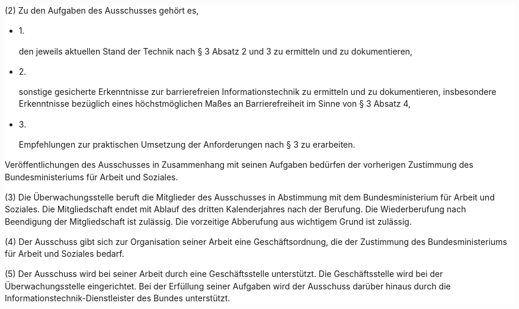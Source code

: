 <div class="jurAbsatz">

(2) Zu den Aufgaben des Ausschusses gehört es,

  - 1\.
    
    <div style="">
    
    den jeweils aktuellen Stand der Technik nach § 3 Absatz 2 und 3 zu
    ermitteln und zu dokumentieren,
    
    </div>

  - 2\.
    
    <div style="">
    
    sonstige gesicherte Erkenntnisse zur barrierefreien
    Informationstechnik zu ermitteln und zu dokumentieren, insbesondere
    Erkenntnisse bezüglich eines höchstmöglichen Maßes an
    Barrierefreiheit im Sinne von § 3 Absatz 4,
    
    </div>

  - 3\.
    
    <div style="">
    
    Empfehlungen zur praktischen Umsetzung der Anforderungen nach § 3 zu
    erarbeiten.
    
    </div>

Veröffentlichungen des Ausschusses in Zusammenhang mit seinen Aufgaben
bedürfen der vorherigen Zustimmung des Bundesministeriums für Arbeit und
Soziales.

</div>

<div class="jurAbsatz">

(3) Die Überwachungsstelle beruft die Mitglieder des Ausschusses in
Abstimmung mit dem Bundesministerium für Arbeit und Soziales. Die
Mitgliedschaft endet mit Ablauf des dritten Kalenderjahres nach der
Berufung. Die Wiederberufung nach Beendigung der Mitgliedschaft ist
zulässig. Die vorzeitige Abberufung aus wichtigem Grund ist zulässig.

</div>

<div class="jurAbsatz">

(4) Der Ausschuss gibt sich zur Organisation seiner Arbeit eine
Geschäftsordnung, die der Zustimmung des Bundesministeriums für Arbeit
und Soziales bedarf.

</div>

<div class="jurAbsatz">

(5) Der Ausschuss wird bei seiner Arbeit durch eine Geschäftsstelle
unterstützt. Die Geschäftsstelle wird bei der Überwachungsstelle
eingerichtet. Bei der Erfüllung seiner Aufgaben wird der Ausschuss
darüber hinaus durch die Informationstechnik-Dienstleister des Bundes
unterstützt.
